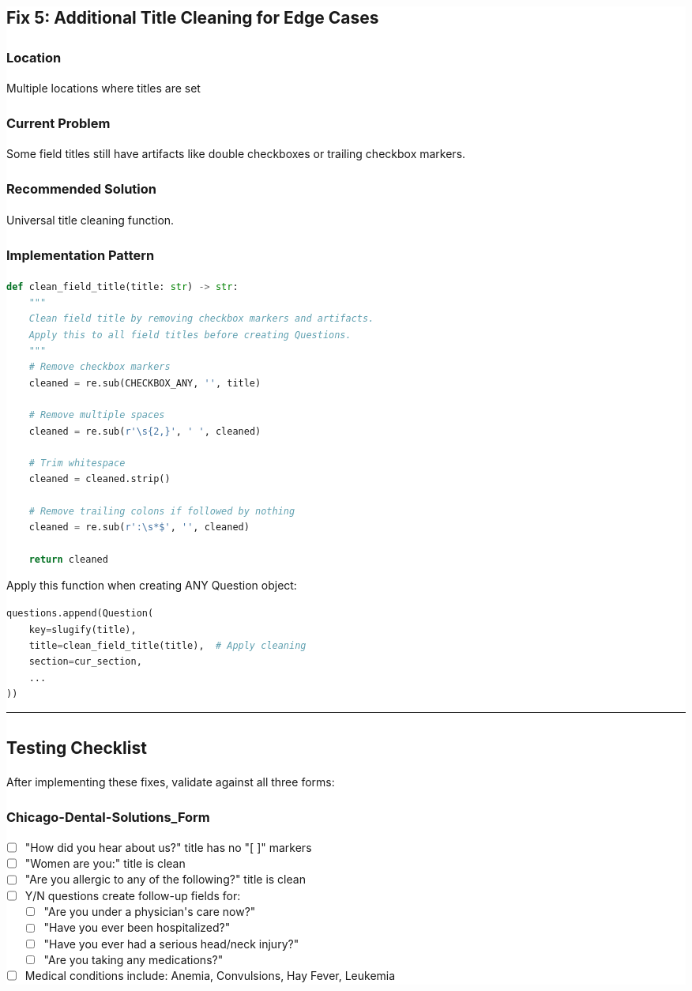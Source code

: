 
## Fix 5: Additional Title Cleaning for Edge Cases

### Location
Multiple locations where titles are set

### Current Problem
Some field titles still have artifacts like double checkboxes or trailing checkbox markers.

### Recommended Solution
Universal title cleaning function.

### Implementation Pattern
```python
def clean_field_title(title: str) -> str:
    """
    Clean field title by removing checkbox markers and artifacts.
    Apply this to all field titles before creating Questions.
    """
    # Remove checkbox markers
    cleaned = re.sub(CHECKBOX_ANY, '', title)
    
    # Remove multiple spaces
    cleaned = re.sub(r'\s{2,}', ' ', cleaned)
    
    # Trim whitespace
    cleaned = cleaned.strip()
    
    # Remove trailing colons if followed by nothing
    cleaned = re.sub(r':\s*$', '', cleaned)
    
    return cleaned
```

Apply this function when creating ANY Question object:
```python
questions.append(Question(
    key=slugify(title),
    title=clean_field_title(title),  # Apply cleaning
    section=cur_section,
    ...
))
```

---

## Testing Checklist

After implementing these fixes, validate against all three forms:

### Chicago-Dental-Solutions_Form
- [ ] "How did you hear about us?" title has no "[ ]" markers
- [ ] "Women are you:" title is clean
- [ ] "Are you allergic to any of the following?" title is clean
- [ ] Y/N questions create follow-up fields for:
  - [ ] "Are you under a physician's care now?"
  - [ ] "Have you ever been hospitalized?"
  - [ ] "Have you ever had a serious head/neck injury?"
  - [ ] "Are you taking any medications?"
- [ ] Medical conditions include: Anemia, Convulsions, Hay Fever, Leukemia
